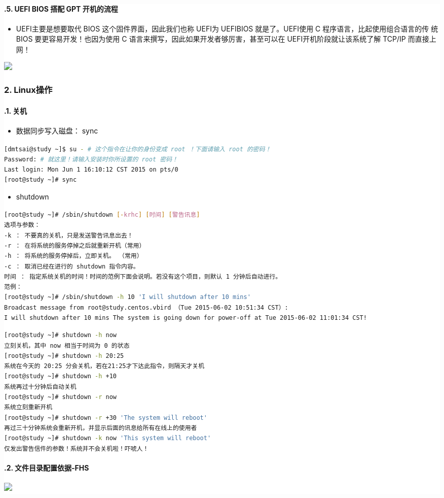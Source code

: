 #### .5. UEFI BIOS 搭配 GPT 开机的流程

- UEFI主要是想要取代 BIOS 这个固件界面，因此我们也称 UEFI为 UEFIBIOS 就是了。UEFI使用 C 程序语言，比起使用组合语言的传 统 BIOS 要更容易开发！也因为使用 C 语言来撰写，因此如果开发者够厉害，甚至可以在 UEFI开机阶段就让该系统了解 TCP/IP 而直接上 网！

![](https://gitee.com/github-25970295/blogimgv2022/raw/master/image-20220408110430346.png)

### 2. Linux操作

#### .1. 关机

- 数据同步写入磁盘： sync

```bash
[dmtsai@study ~]$ su - # 这个指令在让你的身份变成 root ！下面请输入 root 的密码！
Password: # 就这里！请输入安装时你所设置的 root 密码！
Last login: Mon Jun 1 16:10:12 CST 2015 on pts/0
[root@study ~]# sync
```

- shutdown

```bash
[root@study ~]# /sbin/shutdown [-krhc] [时间] [警告讯息]
选项与参数：
-k ： 不要真的关机，只是发送警告讯息出去！
-r ： 在将系统的服务停掉之后就重新开机（常用）
-h ： 将系统的服务停掉后，立即关机。 （常用）
-c ： 取消已经在进行的 shutdown 指令内容。
时间 ： 指定系统关机的时间！时间的范例下面会说明。若没有这个项目，则默认 1 分钟后自动进行。
范例：
[root@study ~]# /sbin/shutdown -h 10 'I will shutdown after 10 mins'
Broadcast message from root@study.centos.vbird （Tue 2015-06-02 10:51:34 CST）:
I will shutdown after 10 mins The system is going down for power-off at Tue 2015-06-02 11:01:34 CST!
```

```bash
[root@study ~]# shutdown -h now
立刻关机，其中 now 相当于时间为 0 的状态
[root@study ~]# shutdown -h 20:25
系统在今天的 20:25 分会关机，若在21:25才下达此指令，则隔天才关机
[root@study ~]# shutdown -h +10
系统再过十分钟后自动关机
[root@study ~]# shutdown -r now
系统立刻重新开机
[root@study ~]# shutdown -r +30 'The system will reboot'
再过三十分钟系统会重新开机，并显示后面的讯息给所有在线上的使用者
[root@study ~]# shutdown -k now 'This system will reboot'
仅发出警告信件的参数！系统并不会关机啦！吓唬人！
```

#### .2. 文件目录配置依据-FHS

![](https://gitee.com/github-25970295/blogimgv2022/raw/master/image-20220408112433082.png)
